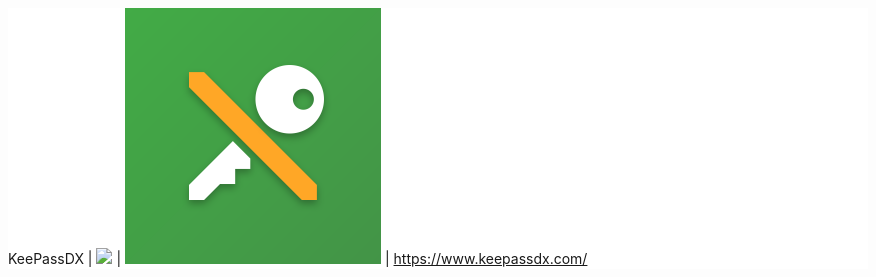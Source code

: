 KeePassDX | <img src="images/svg/keepassdx.svg" width="256" /> | <img src="images/png/keepassdx.svg" width="256"> | https://www.keepassdx.com/